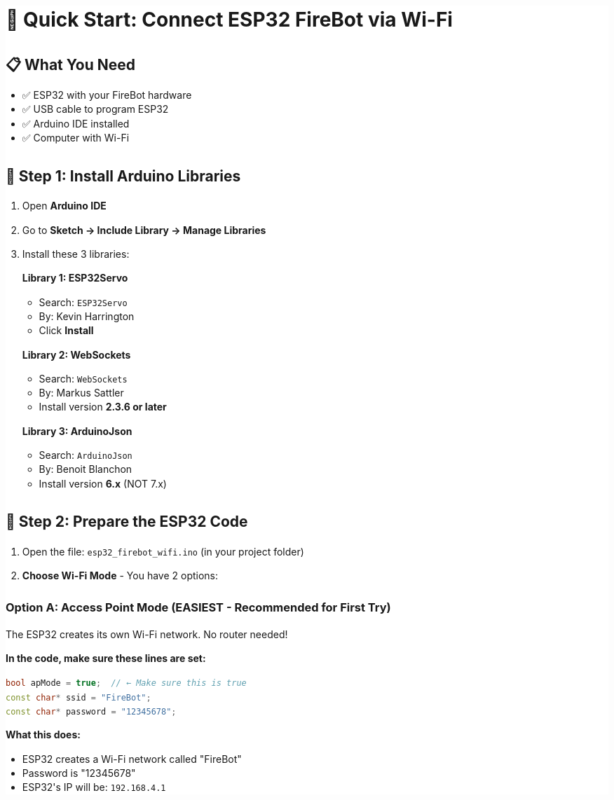 # 🚀 Quick Start: Connect ESP32 FireBot via Wi-Fi

## 📋 What You Need

- ✅ ESP32 with your FireBot hardware
- ✅ USB cable to program ESP32
- ✅ Arduino IDE installed
- ✅ Computer with Wi-Fi

## 🔧 Step 1: Install Arduino Libraries

1. Open **Arduino IDE**
2. Go to **Sketch → Include Library → Manage Libraries**
3. Install these 3 libraries:

   **Library 1: ESP32Servo**
   - Search: `ESP32Servo`
   - By: Kevin Harrington
   - Click **Install**

   **Library 2: WebSockets**
   - Search: `WebSockets`
   - By: Markus Sattler
   - Install version **2.3.6 or later**

   **Library 3: ArduinoJson**
   - Search: `ArduinoJson`
   - By: Benoit Blanchon
   - Install version **6.x** (NOT 7.x)

## 📝 Step 2: Prepare the ESP32 Code

1. Open the file: `esp32_firebot_wifi.ino` (in your project folder)

2. **Choose Wi-Fi Mode** - You have 2 options:

### Option A: Access Point Mode (EASIEST - Recommended for First Try)

The ESP32 creates its own Wi-Fi network. No router needed!

**In the code, make sure these lines are set:**
```cpp
bool apMode = true;  // ← Make sure this is true
const char* ssid = "FireBot";
const char* password = "12345678";
```

**What this does:**
- ESP32 creates a Wi-Fi network called "FireBot"
- Password is "12345678"
- ESP32's IP will be: `192.168.4.1`
